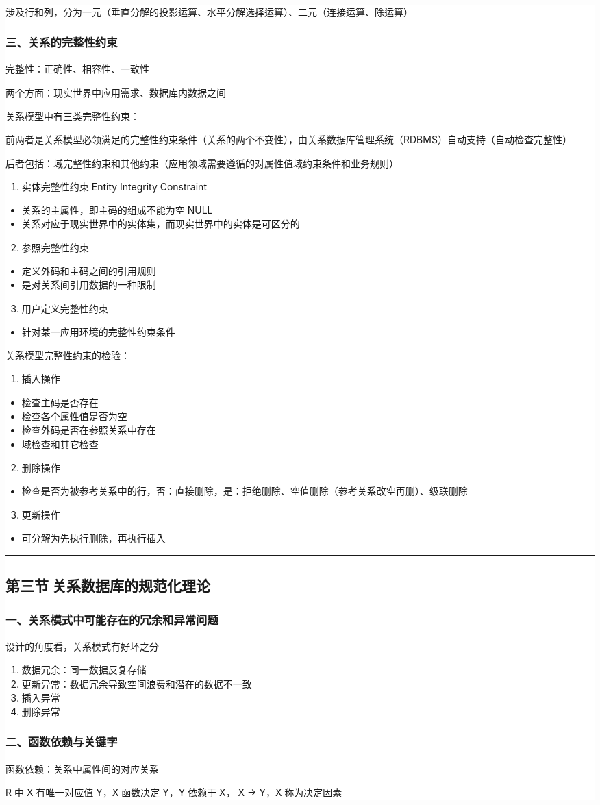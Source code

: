 涉及行和列，分为一元（垂直分解的投影运算、水平分解选择运算）、二元（连接运算、除运算）

### 三、关系的完整性约束

完整性：正确性、相容性、一致性

两个方面：现实世界中应用需求、数据库内数据之间

关系模型中有三类完整性约束：

前两者是关系模型必领满足的完整性约束条件（关系的两个不变性），由关系数据库管理系统（RDBMS）自动支持（自动检查完整性）

后者包括：域完整性约束和其他约束（应用领域需要遵循的对属性值域约束条件和业务规则）

1. 实体完整性约束 Entity Integrity Constraint
  - 关系的主属性，即主码的组成不能为空 NULL
  - 关系对应于现实世界中的实体集，而现实世界中的实体是可区分的

2. 参照完整性约束
  - 定义外码和主码之间的引用规则
  - 是对关系间引用数据的一种限制

3. 用户定义完整性约束
  - 针对某一应用环境的完整性约束条件

关系模型完整性约束的检验：

1. 插入操作
  - 检查主码是否存在
  - 检查各个属性值是否为空
  - 检查外码是否在参照关系中存在
  - 域检查和其它检查

2. 删除操作
  - 检查是否为被参考关系中的行，否：直接删除，是：拒绝删除、空值删除（参考关系改空再删）、级联删除

3. 更新操作
  - 可分解为先执行删除，再执行插入

---

## 第三节 关系数据库的规范化理论

### 一、关系模式中可能存在的冗余和异常问题

设计的角度看，关系模式有好坏之分

1. 数据冗余：同一数据反复存储
2. 更新异常：数据冗余导致空间浪费和潜在的数据不一致
3. 插入异常
4. 删除异常

### 二、函数依赖与关键字

函数依赖：关系中属性间的对应关系

R 中 X 有唯一对应值 Y，X 函数决定 Y，Y 依赖于 X， X -> Y，X 称为决定因素
